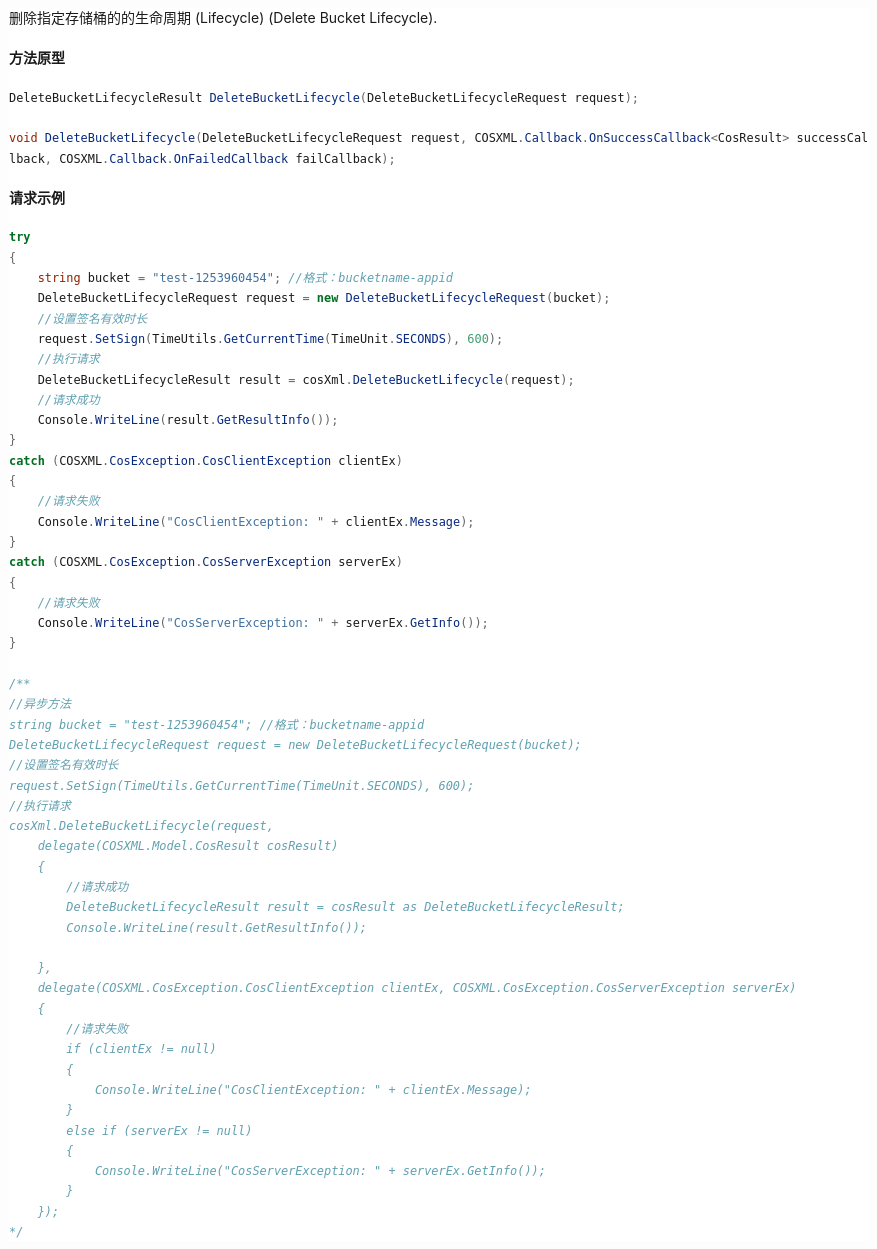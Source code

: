 删除指定存储桶的的生命周期 (Lifecycle) (Delete Bucket Lifecycle).

#### 方法原型
```C#
DeleteBucketLifecycleResult DeleteBucketLifecycle(DeleteBucketLifecycleRequest request);

void DeleteBucketLifecycle(DeleteBucketLifecycleRequest request, COSXML.Callback.OnSuccessCallback<CosResult> successCallback, COSXML.Callback.OnFailedCallback failCallback);
```

#### 请求示例
```C#
try
{
	string bucket = "test-1253960454"; //格式：bucketname-appid
	DeleteBucketLifecycleRequest request = new DeleteBucketLifecycleRequest(bucket);
	//设置签名有效时长
	request.SetSign(TimeUtils.GetCurrentTime(TimeUnit.SECONDS), 600);
	//执行请求
	DeleteBucketLifecycleResult result = cosXml.DeleteBucketLifecycle(request);
	//请求成功
	Console.WriteLine(result.GetResultInfo());
}
catch (COSXML.CosException.CosClientException clientEx)
{	
	//请求失败
	Console.WriteLine("CosClientException: " + clientEx.Message);
}
catch (COSXML.CosException.CosServerException serverEx)
{
	//请求失败
	Console.WriteLine("CosServerException: " + serverEx.GetInfo());
}

/**
//异步方法
string bucket = "test-1253960454"; //格式：bucketname-appid
DeleteBucketLifecycleRequest request = new DeleteBucketLifecycleRequest(bucket);
//设置签名有效时长
request.SetSign(TimeUtils.GetCurrentTime(TimeUnit.SECONDS), 600);
//执行请求
cosXml.DeleteBucketLifecycle(request, 
	delegate(COSXML.Model.CosResult cosResult)
	{
		//请求成功
		DeleteBucketLifecycleResult result = cosResult as DeleteBucketLifecycleResult;
		Console.WriteLine(result.GetResultInfo());

	}, 
	delegate(COSXML.CosException.CosClientException clientEx, COSXML.CosException.CosServerException serverEx)
	{
		//请求失败
		if (clientEx != null)
		{
			Console.WriteLine("CosClientException: " + clientEx.Message);
		}
		else if (serverEx != null)
		{
			Console.WriteLine("CosServerException: " + serverEx.GetInfo());
		}
	});
*/
```
